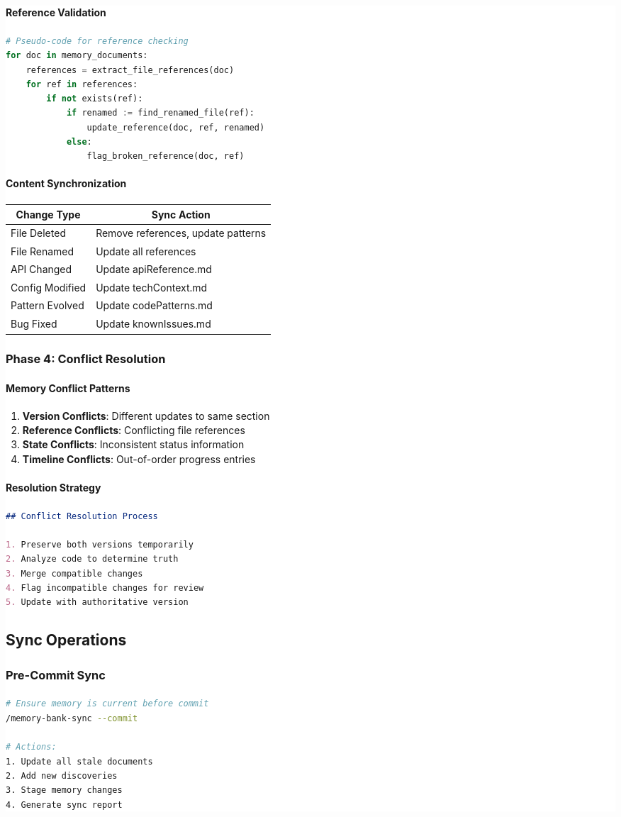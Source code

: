 #### Reference Validation
```python
# Pseudo-code for reference checking
for doc in memory_documents:
    references = extract_file_references(doc)
    for ref in references:
        if not exists(ref):
            if renamed := find_renamed_file(ref):
                update_reference(doc, ref, renamed)
            else:
                flag_broken_reference(doc, ref)
```

#### Content Synchronization

| Change Type | Sync Action |
|------------|-------------|
| File Deleted | Remove references, update patterns |
| File Renamed | Update all references |
| API Changed | Update apiReference.md |
| Config Modified | Update techContext.md |
| Pattern Evolved | Update codePatterns.md |
| Bug Fixed | Update knownIssues.md |

### Phase 4: Conflict Resolution

#### Memory Conflict Patterns
1. **Version Conflicts**: Different updates to same section
2. **Reference Conflicts**: Conflicting file references
3. **State Conflicts**: Inconsistent status information
4. **Timeline Conflicts**: Out-of-order progress entries

#### Resolution Strategy
```markdown
## Conflict Resolution Process

1. Preserve both versions temporarily
2. Analyze code to determine truth
3. Merge compatible changes
4. Flag incompatible changes for review
5. Update with authoritative version
```

## Sync Operations

### Pre-Commit Sync
```bash
# Ensure memory is current before commit
/memory-bank-sync --commit

# Actions:
1. Update all stale documents
2. Add new discoveries
3. Stage memory changes
4. Generate sync report
```
